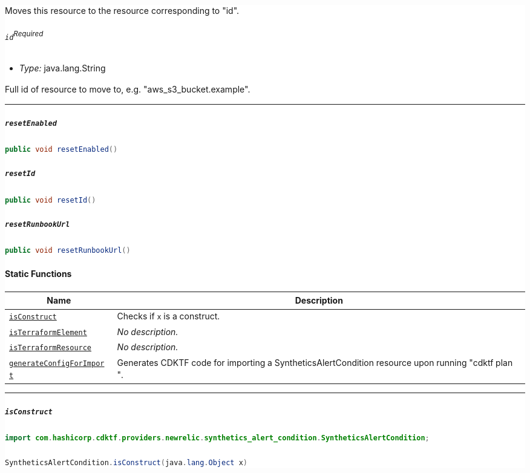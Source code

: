 Moves this resource to the resource corresponding to "id".

###### `id`<sup>Required</sup> <a name="id" id="@cdktf/provider-newrelic.syntheticsAlertCondition.SyntheticsAlertCondition.moveToId.parameter.id"></a>

- *Type:* java.lang.String

Full id of resource to move to, e.g. "aws_s3_bucket.example".

---

##### `resetEnabled` <a name="resetEnabled" id="@cdktf/provider-newrelic.syntheticsAlertCondition.SyntheticsAlertCondition.resetEnabled"></a>

```java
public void resetEnabled()
```

##### `resetId` <a name="resetId" id="@cdktf/provider-newrelic.syntheticsAlertCondition.SyntheticsAlertCondition.resetId"></a>

```java
public void resetId()
```

##### `resetRunbookUrl` <a name="resetRunbookUrl" id="@cdktf/provider-newrelic.syntheticsAlertCondition.SyntheticsAlertCondition.resetRunbookUrl"></a>

```java
public void resetRunbookUrl()
```

#### Static Functions <a name="Static Functions" id="Static Functions"></a>

| **Name** | **Description** |
| --- | --- |
| <code><a href="#@cdktf/provider-newrelic.syntheticsAlertCondition.SyntheticsAlertCondition.isConstruct">isConstruct</a></code> | Checks if `x` is a construct. |
| <code><a href="#@cdktf/provider-newrelic.syntheticsAlertCondition.SyntheticsAlertCondition.isTerraformElement">isTerraformElement</a></code> | *No description.* |
| <code><a href="#@cdktf/provider-newrelic.syntheticsAlertCondition.SyntheticsAlertCondition.isTerraformResource">isTerraformResource</a></code> | *No description.* |
| <code><a href="#@cdktf/provider-newrelic.syntheticsAlertCondition.SyntheticsAlertCondition.generateConfigForImport">generateConfigForImport</a></code> | Generates CDKTF code for importing a SyntheticsAlertCondition resource upon running "cdktf plan <stack-name>". |

---

##### `isConstruct` <a name="isConstruct" id="@cdktf/provider-newrelic.syntheticsAlertCondition.SyntheticsAlertCondition.isConstruct"></a>

```java
import com.hashicorp.cdktf.providers.newrelic.synthetics_alert_condition.SyntheticsAlertCondition;

SyntheticsAlertCondition.isConstruct(java.lang.Object x)
```
